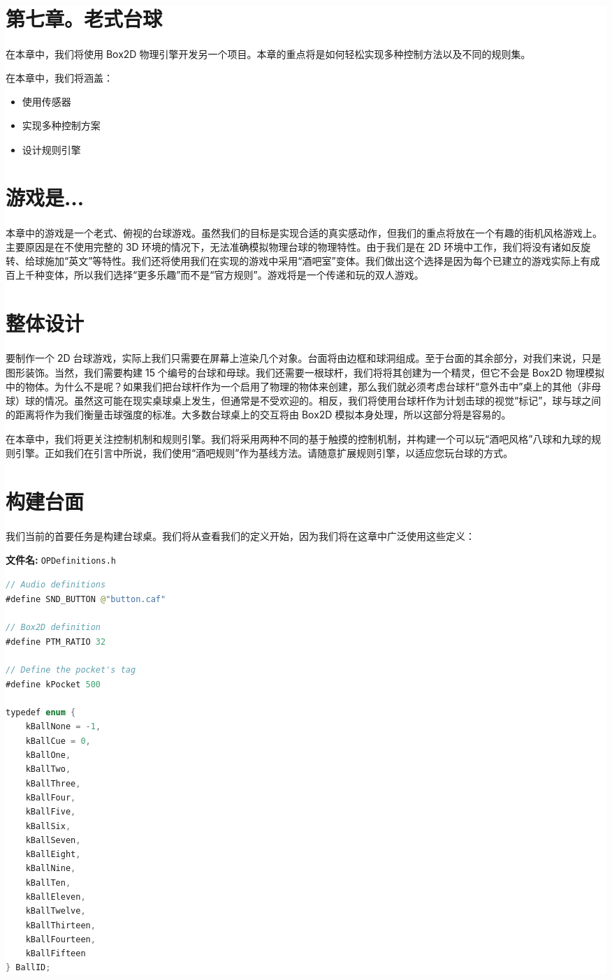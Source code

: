 # 第七章。老式台球

在本章中，我们将使用 Box2D 物理引擎开发另一个项目。本章的重点将是如何轻松实现多种控制方法以及不同的规则集。

在本章中，我们将涵盖：

+   使用传感器

+   实现多种控制方案

+   设计规则引擎

# 游戏是…

本章中的游戏是一个老式、俯视的台球游戏。虽然我们的目标是实现合适的真实感动作，但我们的重点将放在一个有趣的街机风格游戏上。主要原因是在不使用完整的 3D 环境的情况下，无法准确模拟物理台球的物理特性。由于我们是在 2D 环境中工作，我们将没有诸如反旋转、给球施加“英文”等特性。我们还将使用我们在实现的游戏中采用“酒吧室”变体。我们做出这个选择是因为每个已建立的游戏实际上有成百上千种变体，所以我们选择“更多乐趣”而不是“官方规则”。游戏将是一个传递和玩的双人游戏。

# 整体设计

要制作一个 2D 台球游戏，实际上我们只需要在屏幕上渲染几个对象。台面将由边框和球洞组成。至于台面的其余部分，对我们来说，只是图形装饰。当然，我们需要构建 15 个编号的台球和母球。我们还需要一根球杆，我们将将其创建为一个精灵，但它不会是 Box2D 物理模拟中的物体。为什么不是呢？如果我们把台球杆作为一个启用了物理的物体来创建，那么我们就必须考虑台球杆“意外击中”桌上的其他（非母球）球的情况。虽然这可能在现实桌球桌上发生，但通常是不受欢迎的。相反，我们将使用台球杆作为计划击球的视觉“标记”，球与球之间的距离将作为我们衡量击球强度的标准。大多数台球桌上的交互将由 Box2D 模拟本身处理，所以这部分将是容易的。

在本章中，我们将更关注控制机制和规则引擎。我们将采用两种不同的基于触摸的控制机制，并构建一个可以玩“酒吧风格”八球和九球的规则引擎。正如我们在引言中所说，我们使用“酒吧规则”作为基线方法。请随意扩展规则引擎，以适应您玩台球的方式。

# 构建台面

我们当前的首要任务是构建台球桌。我们将从查看我们的定义开始，因为我们将在这章中广泛使用这些定义：

**文件名:** `OPDefinitions.h`

```swift
// Audio definitions
#define SND_BUTTON @"button.caf"

// Box2D definition
#define PTM_RATIO 32

// Define the pocket's tag
#define kPocket 500

typedef enum {
    kBallNone = -1,
    kBallCue = 0,
    kBallOne,
    kBallTwo,
    kBallThree,
    kBallFour,
    kBallFive,
    kBallSix,
    kBallSeven,
    kBallEight,
    kBallNine,
    kBallTen,
    kBallEleven,
    kBallTwelve,
    kBallThirteen,
    kBallFourteen,
    kBallFifteen
} BallID;

```